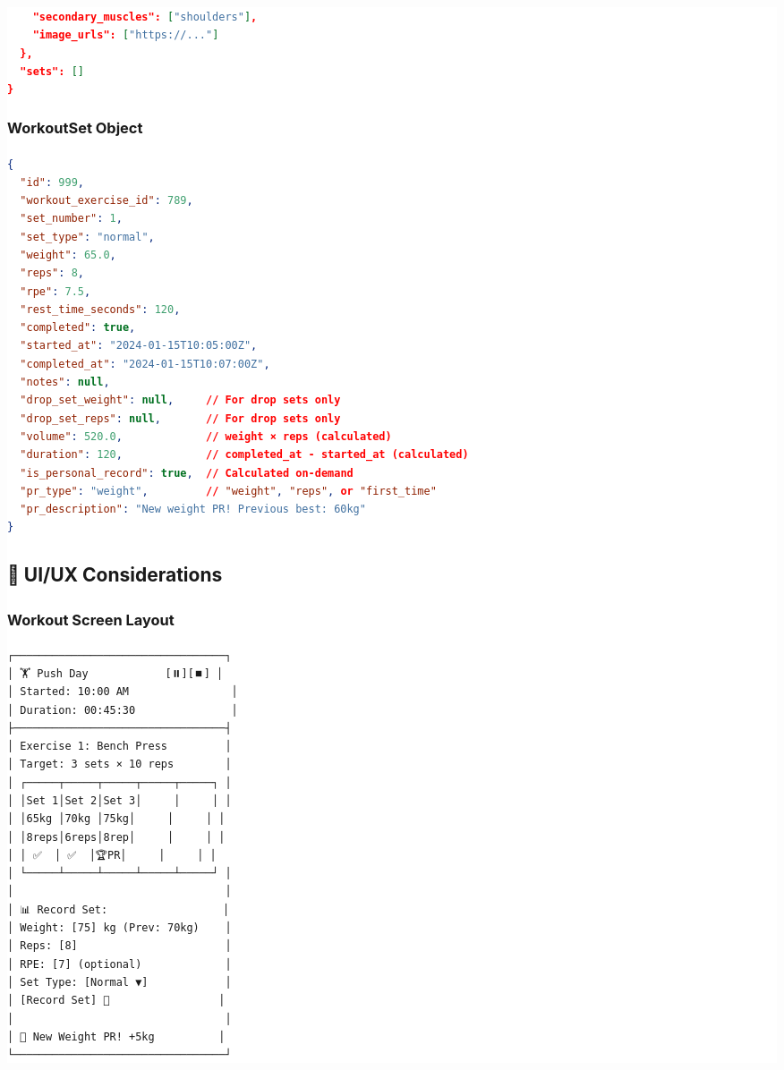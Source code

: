```json
    "secondary_muscles": ["shoulders"],
    "image_urls": ["https://..."]
  },
  "sets": []
}
```

### **WorkoutSet Object**
```json
{
  "id": 999,
  "workout_exercise_id": 789,
  "set_number": 1,
  "set_type": "normal",
  "weight": 65.0,
  "reps": 8,
  "rpe": 7.5,
  "rest_time_seconds": 120,
  "completed": true,
  "started_at": "2024-01-15T10:05:00Z",
  "completed_at": "2024-01-15T10:07:00Z",
  "notes": null,
  "drop_set_weight": null,     // For drop sets only
  "drop_set_reps": null,       // For drop sets only
  "volume": 520.0,             // weight × reps (calculated)
  "duration": 120,             // completed_at - started_at (calculated) 
  "is_personal_record": true,  // Calculated on-demand
  "pr_type": "weight",         // "weight", "reps", or "first_time"
  "pr_description": "New weight PR! Previous best: 60kg"
}
```

## 🎨 **UI/UX Considerations**

### **Workout Screen Layout**
```
┌─────────────────────────────────┐
│ 🏋️ Push Day            [⏸️][⏹️] │
│ Started: 10:00 AM                │
│ Duration: 00:45:30               │
├─────────────────────────────────┤
│ Exercise 1: Bench Press         │
│ Target: 3 sets × 10 reps        │
│ ┌─────┬─────┬─────┬─────┬─────┐ │
│ │Set 1│Set 2│Set 3│     │     │ │
│ │65kg │70kg │75kg│     │     │ │
│ │8reps│6reps│8rep│     │     │ │
│ │ ✅  │ ✅  │🏆PR│     │     │ │
│ └─────┴─────┴─────┴─────┴─────┘ │
│                                 │
│ 📊 Record Set:                  │
│ Weight: [75] kg (Prev: 70kg)    │
│ Reps: [8]                       │
│ RPE: [7] (optional)             │
│ Set Type: [Normal ▼]            │
│ [Record Set] 🎯                 │
│                                 │
│ 🎉 New Weight PR! +5kg          │
└─────────────────────────────────┘
```

